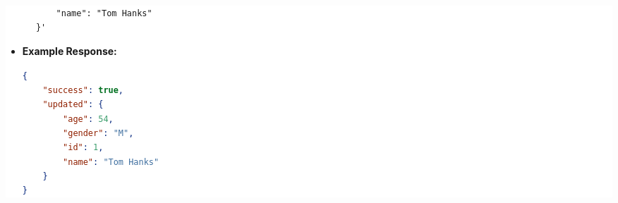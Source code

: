   ```
			"name": "Tom Hanks"
        }'
  ```
  
* **Example Response:**
    ```json
	{
		"success": true, 
		"updated": {
			"age": 54, 
			"gender": "M", 
			"id": 1, 
			"name": "Tom Hanks"
		}
	}
	```